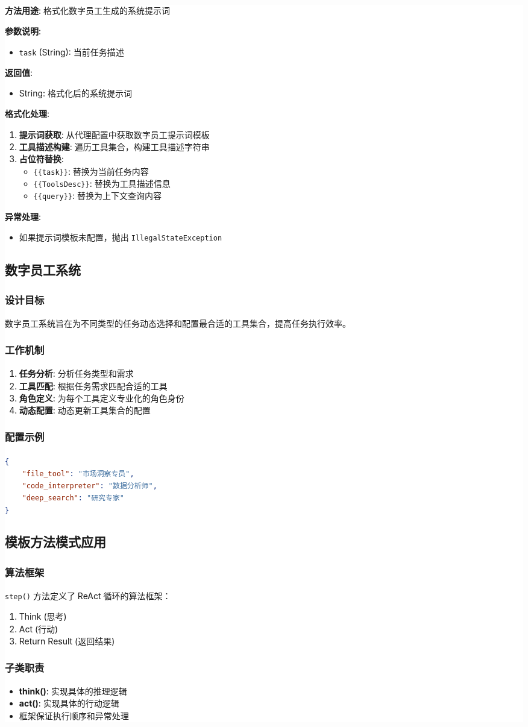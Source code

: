 **方法用途**: 
格式化数字员工生成的系统提示词

**参数说明**:
- `task` (String): 当前任务描述

**返回值**: 
- String: 格式化后的系统提示词

**格式化处理**:
1. **提示词获取**: 从代理配置中获取数字员工提示词模板
2. **工具描述构建**: 遍历工具集合，构建工具描述字符串
3. **占位符替换**:
   - `{{task}}`: 替换为当前任务内容
   - `{{ToolsDesc}}`: 替换为工具描述信息  
   - `{{query}}`: 替换为上下文查询内容

**异常处理**:
- 如果提示词模板未配置，抛出 `IllegalStateException`

## 数字员工系统

### 设计目标
数字员工系统旨在为不同类型的任务动态选择和配置最合适的工具集合，提高任务执行效率。

### 工作机制
1. **任务分析**: 分析任务类型和需求
2. **工具匹配**: 根据任务需求匹配合适的工具
3. **角色定义**: 为每个工具定义专业化的角色身份
4. **动态配置**: 动态更新工具集合的配置

### 配置示例
```json
{
    "file_tool": "市场洞察专员",
    "code_interpreter": "数据分析师", 
    "deep_search": "研究专家"
}
```

## 模板方法模式应用

### 算法框架
`step()` 方法定义了 ReAct 循环的算法框架：
1. Think (思考)
2. Act (行动) 
3. Return Result (返回结果)

### 子类职责
- **think()**: 实现具体的推理逻辑
- **act()**: 实现具体的行动逻辑
- 框架保证执行顺序和异常处理

